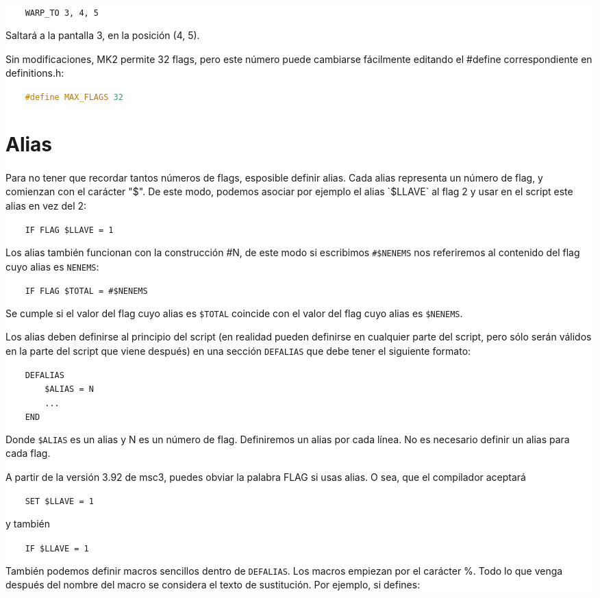 ```
    WARP_TO 3, 4, 5
```

Saltará a la pantalla 3, en la posición (4, 5).

Sin modificaciones, MK2 permite 32 flags, pero este número puede cambiarse fácilmente editando el #define correspondiente en definitions.h:

```c
    #define MAX_FLAGS 32
```

Alias
=====

Para no tener que recordar tantos números de flags, esposible definir alias. Cada alias representa un número de flag, y comienzan con el carácter "$". De este modo, podemos asociar por ejemplo el alias `$LLAVE` al flag 2 y usar en el script este alias en vez del 2:

```
    IF FLAG $LLAVE = 1
```

Los alias también funcionan con la construcción #N, de este modo si escribimos `#$NENEMS` nos referiremos al contenido del flag cuyo alias es `NENEMS`:

```
    IF FLAG $TOTAL = #$NENEMS
```

Se cumple si el valor del flag cuyo alias es `$TOTAL` coincide con el valor del flag cuyo alias es `$NENEMS`.

Los alias deben definirse al principio del script (en realidad pueden definirse en cualquier parte del script, pero sólo serán válidos en la parte del script que viene después) en una sección `DEFALIAS` que debe tener el siguiente formato:

```
    DEFALIAS
        $ALIAS = N
        ...
    END
```

Donde `$ALIAS` es un alias y N es un número de flag. Definiremos un alias por cada línea. No es necesario definir un alias para cada flag.

A partir de la versión 3.92 de msc3, puedes obviar la palabra FLAG si usas alias. O sea, que el compilador aceptará

```
    SET $LLAVE = 1
```

y también

```
    IF $LLAVE = 1
```

También podemos definir macros sencillos dentro de `DEFALIAS`. Los macros empiezan por el carácter %. Todo lo que venga después del nombre del macro se considera el texto de sustitución. Por ejemplo, si defines:
